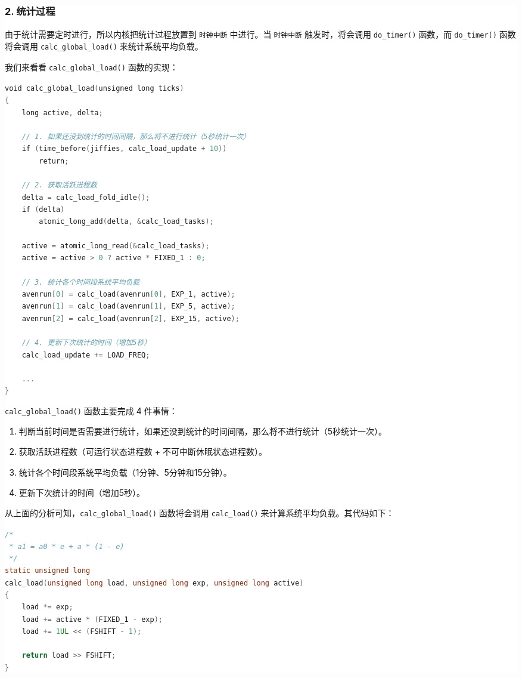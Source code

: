 ### 2. 统计过程

由于统计需要定时进行，所以内核把统计过程放置到 `时钟中断` 中进行。当 `时钟中断` 触发时，将会调用 `do_timer()` 函数，而 `do_timer()` 函数将会调用 `calc_global_load()` 来统计系统平均负载。

我们来看看 `calc_global_load()` 函数的实现：

```c
void calc_global_load(unsigned long ticks)  
{  
    long active, delta;  
  
    // 1. 如果还没到统计的时间间隔，那么将不进行统计（5秒统计一次）  
    if (time_before(jiffies, calc_load_update + 10))  
        return;  
  
    // 2. 获取活跃进程数  
    delta = calc_load_fold_idle();  
    if (delta)  
        atomic_long_add(delta, &calc_load_tasks);  
  
    active = atomic_long_read(&calc_load_tasks);  
    active = active > 0 ? active * FIXED_1 : 0;  
  
    // 3. 统计各个时间段系统平均负载  
    avenrun[0] = calc_load(avenrun[0], EXP_1, active);  
    avenrun[1] = calc_load(avenrun[1], EXP_5, active);  
    avenrun[2] = calc_load(avenrun[2], EXP_15, active);  
  
    // 4. 更新下次统计的时间（增加5秒）  
    calc_load_update += LOAD_FREQ;  
  
    ...  
}
```

`calc_global_load()` 函数主要完成 4 件事情：

1.  判断当前时间是否需要进行统计，如果还没到统计的时间间隔，那么将不进行统计（5秒统计一次）。
    
2.  获取活跃进程数（可运行状态进程数 + 不可中断休眠状态进程数）。
    
3.  统计各个时间段系统平均负载（1分钟、5分钟和15分钟）。
    
4.  更新下次统计的时间（增加5秒）。
    

从上面的分析可知，`calc_global_load()` 函数将会调用 `calc_load()` 来计算系统平均负载。其代码如下：

```c
/*
 * a1 = a0 * e + a * (1 - e)
 */
static unsigned long
calc_load(unsigned long load, unsigned long exp, unsigned long active)
{
    load *= exp;
    load += active * (FIXED_1 - exp);
    load += 1UL << (FSHIFT - 1);
  
    return load >> FSHIFT;
}
```

